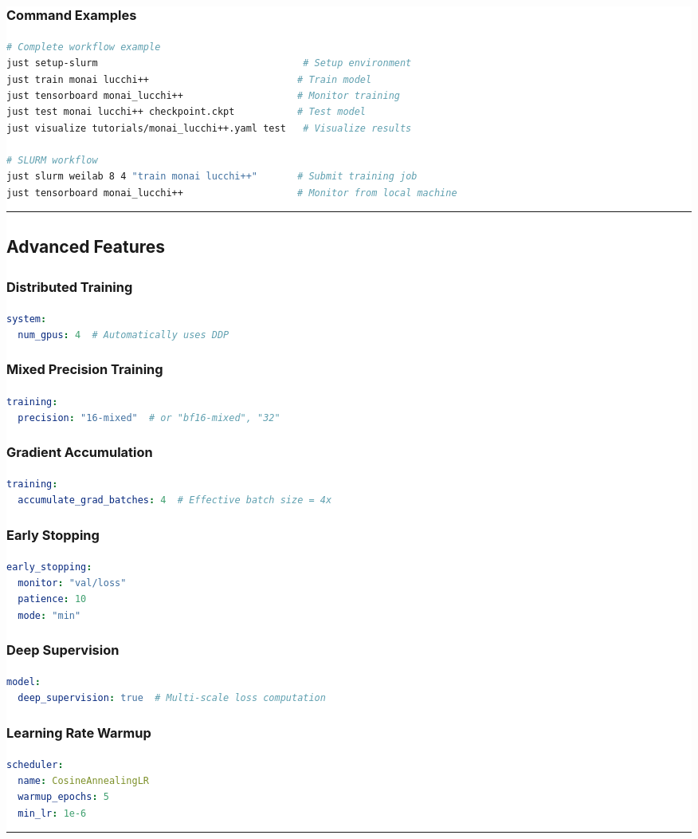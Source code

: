 ### Command Examples

```bash
# Complete workflow example
just setup-slurm                                    # Setup environment
just train monai lucchi++                          # Train model
just tensorboard monai_lucchi++                    # Monitor training
just test monai lucchi++ checkpoint.ckpt           # Test model
just visualize tutorials/monai_lucchi++.yaml test   # Visualize results

# SLURM workflow
just slurm weilab 8 4 "train monai lucchi++"       # Submit training job
just tensorboard monai_lucchi++                    # Monitor from local machine
```

---

## Advanced Features

### Distributed Training
```yaml
system:
  num_gpus: 4  # Automatically uses DDP
```

### Mixed Precision Training
```yaml
training:
  precision: "16-mixed"  # or "bf16-mixed", "32"
```

### Gradient Accumulation
```yaml
training:
  accumulate_grad_batches: 4  # Effective batch size = 4x
```

### Early Stopping
```yaml
early_stopping:
  monitor: "val/loss"
  patience: 10
  mode: "min"
```

### Deep Supervision
```yaml
model:
  deep_supervision: true  # Multi-scale loss computation
```

### Learning Rate Warmup
```yaml
scheduler:
  name: CosineAnnealingLR
  warmup_epochs: 5
  min_lr: 1e-6
```

---